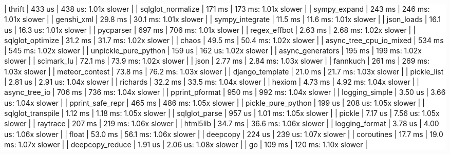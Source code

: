| thrift                  | 433 us                                                 | 438 us: 1.01x slower                                                  |
| sqlglot_normalize       | 171 ms                                                 | 173 ms: 1.01x slower                                                  |
| sympy_expand            | 243 ms                                                 | 246 ms: 1.01x slower                                                  |
| genshi_xml              | 29.8 ms                                                | 30.1 ms: 1.01x slower                                                 |
| sympy_integrate         | 11.5 ms                                                | 11.6 ms: 1.01x slower                                                 |
| json_loads              | 16.1 us                                                | 16.3 us: 1.01x slower                                                 |
| pycparser               | 697 ms                                                 | 706 ms: 1.01x slower                                                  |
| regex_effbot            | 2.63 ms                                                | 2.68 ms: 1.02x slower                                                 |
| sqlglot_optimize        | 31.2 ms                                                | 31.7 ms: 1.02x slower                                                 |
| chaos                   | 49.5 ms                                                | 50.4 ms: 1.02x slower                                                 |
| async_tree_cpu_io_mixed | 534 ms                                                 | 545 ms: 1.02x slower                                                  |
| unpickle_pure_python    | 159 us                                                 | 162 us: 1.02x slower                                                  |
| async_generators        | 195 ms                                                 | 199 ms: 1.02x slower                                                  |
| scimark_lu              | 72.1 ms                                                | 73.9 ms: 1.02x slower                                                 |
| json                    | 2.77 ms                                                | 2.84 ms: 1.03x slower                                                 |
| fannkuch                | 261 ms                                                 | 269 ms: 1.03x slower                                                  |
| meteor_contest          | 73.8 ms                                                | 76.2 ms: 1.03x slower                                                 |
| django_template         | 21.0 ms                                                | 21.7 ms: 1.03x slower                                                 |
| pickle_list             | 2.81 us                                                | 2.91 us: 1.04x slower                                                 |
| richards                | 32.2 ms                                                | 33.5 ms: 1.04x slower                                                 |
| hexiom                  | 4.73 ms                                                | 4.92 ms: 1.04x slower                                                 |
| async_tree_io           | 706 ms                                                 | 736 ms: 1.04x slower                                                  |
| pprint_pformat          | 950 ms                                                 | 992 ms: 1.04x slower                                                  |
| logging_simple          | 3.50 us                                                | 3.66 us: 1.04x slower                                                 |
| pprint_safe_repr        | 465 ms                                                 | 486 ms: 1.05x slower                                                  |
| pickle_pure_python      | 199 us                                                 | 208 us: 1.05x slower                                                  |
| sqlglot_transpile       | 1.12 ms                                                | 1.18 ms: 1.05x slower                                                 |
| sqlglot_parse           | 957 us                                                 | 1.01 ms: 1.05x slower                                                 |
| pickle                  | 7.17 us                                                | 7.56 us: 1.05x slower                                                 |
| raytrace                | 207 ms                                                 | 219 ms: 1.06x slower                                                  |
| html5lib                | 34.7 ms                                                | 36.6 ms: 1.06x slower                                                 |
| logging_format          | 3.78 us                                                | 4.00 us: 1.06x slower                                                 |
| float                   | 53.0 ms                                                | 56.1 ms: 1.06x slower                                                 |
| deepcopy                | 224 us                                                 | 239 us: 1.07x slower                                                  |
| coroutines              | 17.7 ms                                                | 19.0 ms: 1.07x slower                                                 |
| deepcopy_reduce         | 1.91 us                                                | 2.06 us: 1.08x slower                                                 |
| go                      | 109 ms                                                 | 120 ms: 1.10x slower                                                  |